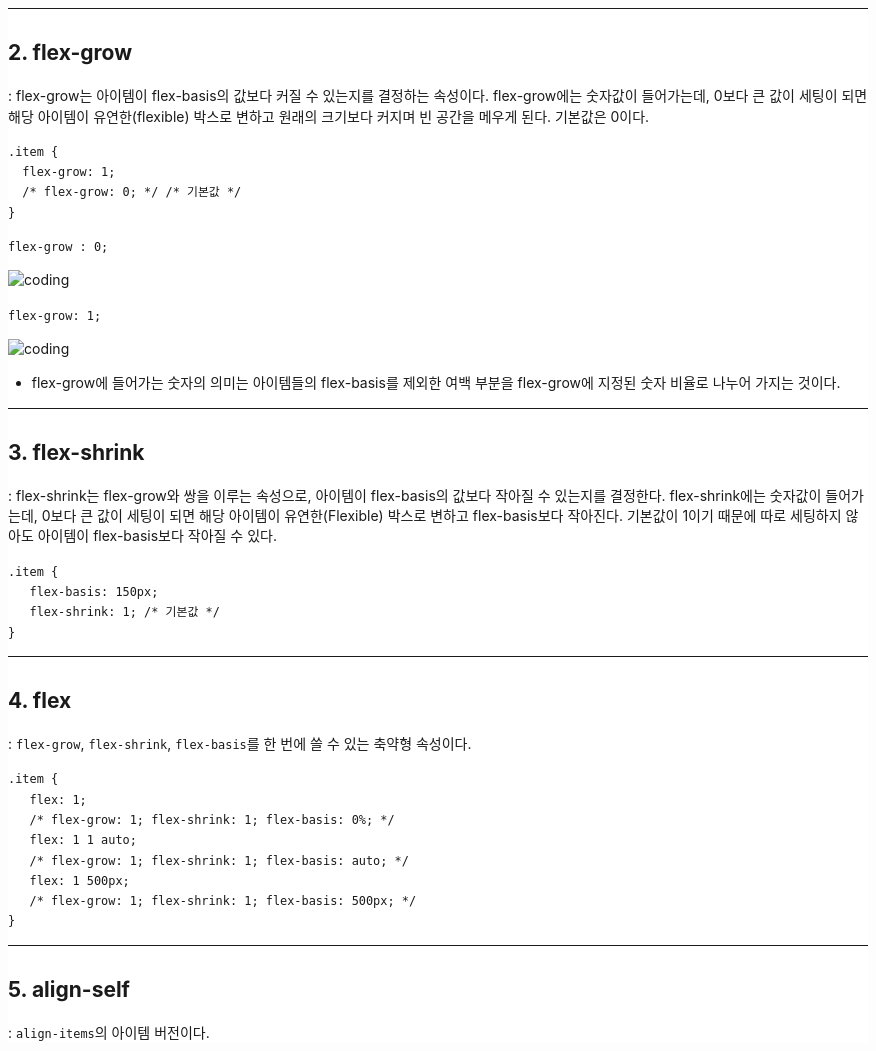  - - -

## 2. flex-grow
  : flex-grow는 아이템이 flex-basis의 값보다 커질 수 있는지를 결정하는 속성이다. flex-grow에는 숫자값이 들어가는데, 0보다 큰 값이 세팅이 되면 해당 아이템이 유연한(flexible) 박스로 변하고 원래의 크기보다 커지며 빈 공간을 메우게 된다. 기본값은 0이다.
  ```
  .item {
	flex-grow: 1;
	/* flex-grow: 0; */ /* 기본값 */
}
```

`flex-grow : 0;`

 ![coding](../../../assets/img/posts/flex_grow_0.png)

 `flex-grow: 1;`

  ![coding](../../../assets/img/posts/flex_grow_1.png)

- flex-grow에 들어가는 숫자의 의미는 아이템들의 flex-basis를 제외한 여백 부분을 flex-grow에 지정된 숫자 비율로 나누어 가지는 것이다.

- - -
## 3. flex-shrink
 : flex-shrink는 flex-grow와 쌍을 이루는 속성으로, 아이템이 flex-basis의 값보다 작아질 수 있는지를 결정한다.
 flex-shrink에는 숫자값이 들어가는데, 0보다 큰 값이 세팅이 되면 해당 아이템이 유연한(Flexible) 박스로 변하고 flex-basis보다 작아진다. 기본값이 1이기 때문에 따로 세팅하지 않아도 아이템이 flex-basis보다 작아질 수 있다.
 ```
 .item {
	flex-basis: 150px;
	flex-shrink: 1; /* 기본값 */
}
 ```
- - -

## 4. flex
 : `flex-grow`, `flex-shrink`, `flex-basis`를 한 번에 쓸 수 있는 축약형 속성이다. 

 ```
 .item {
	flex: 1;
	/* flex-grow: 1; flex-shrink: 1; flex-basis: 0%; */
	flex: 1 1 auto;
	/* flex-grow: 1; flex-shrink: 1; flex-basis: auto; */
	flex: 1 500px;
	/* flex-grow: 1; flex-shrink: 1; flex-basis: 500px; */
}
```
- - -
## 5. align-self
 : `align-items`의 아이템 버전이다.
